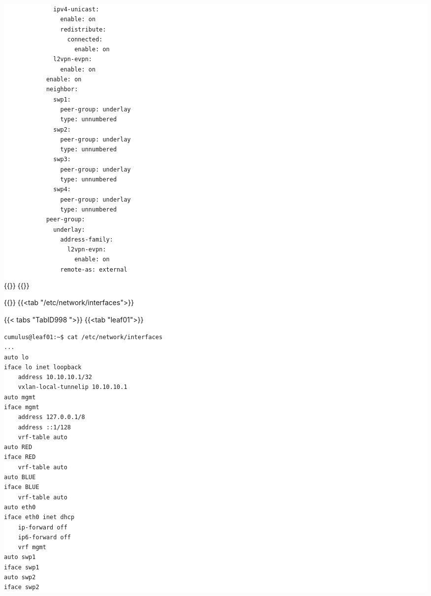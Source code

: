 ```
              ipv4-unicast:
                enable: on
                redistribute:
                  connected:
                    enable: on
              l2vpn-evpn:
                enable: on
            enable: on
            neighbor:
              swp1:
                peer-group: underlay
                type: unnumbered
              swp2:
                peer-group: underlay
                type: unnumbered
              swp3:
                peer-group: underlay
                type: unnumbered
              swp4:
                peer-group: underlay
                type: unnumbered
            peer-group:
              underlay:
                address-family:
                  l2vpn-evpn:
                    enable: on
                remote-as: external
```

{{</tab>}}
{{</tabs>}}

{{</tab>}}
{{<tab "/etc/network/interfaces">}}

{{< tabs "TabID998 ">}}
{{<tab "leaf01">}}

```
cumulus@leaf01:~$ cat /etc/network/interfaces
...
auto lo
iface lo inet loopback
    address 10.10.10.1/32
    vxlan-local-tunnelip 10.10.10.1
auto mgmt
iface mgmt
    address 127.0.0.1/8
    address ::1/128
    vrf-table auto
auto RED
iface RED
    vrf-table auto
auto BLUE
iface BLUE
    vrf-table auto
auto eth0
iface eth0 inet dhcp
    ip-forward off
    ip6-forward off
    vrf mgmt
auto swp1
iface swp1
auto swp2
iface swp2
```